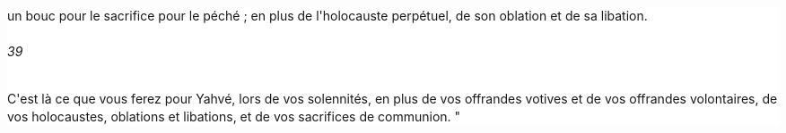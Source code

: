un bouc pour le sacrifice pour le péché ; en plus de l'holocauste perpétuel, de son oblation et de sa libation. 
###### 39
C'est là ce que vous ferez pour Yahvé, lors de vos solennités, en plus de vos offrandes votives et de vos offrandes volontaires, de vos holocaustes, oblations et libations, et de vos sacrifices de communion. "
